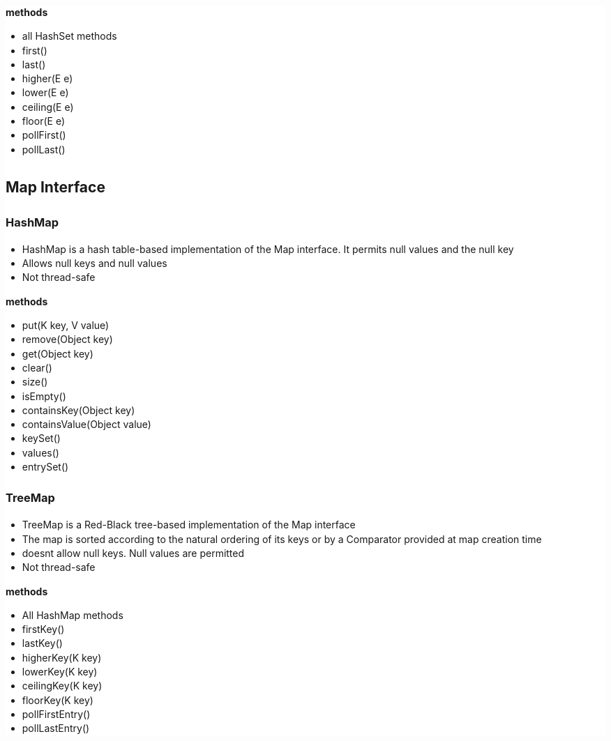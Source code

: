 **methods**
- all HashSet methods
- first()
- last()
- higher(E e)
- lower(E e)
- ceiling(E e)
- floor(E e)
- pollFirst()
- pollLast()

## Map Interface

### HashMap

- HashMap is a hash table-based implementation of the Map interface. It permits null values and the null key
- Allows null keys and null values
- Not thread-safe

**methods**

- put(K key, V value)
- remove(Object key)
- get(Object key)
- clear()
- size()
- isEmpty()
- containsKey(Object key)
- containsValue(Object value)
- keySet()
- values()
- entrySet()

### TreeMap

- TreeMap is a Red-Black tree-based implementation of the Map interface
- The map is sorted according to the natural ordering of its keys or by a Comparator provided at map creation time
- doesnt allow null keys. Null values are permitted
- Not thread-safe

**methods**

- All HashMap methods
- firstKey()
- lastKey()
- higherKey(K key)
- lowerKey(K key)
- ceilingKey(K key)
- floorKey(K key)
- pollFirstEntry()
- pollLastEntry()
